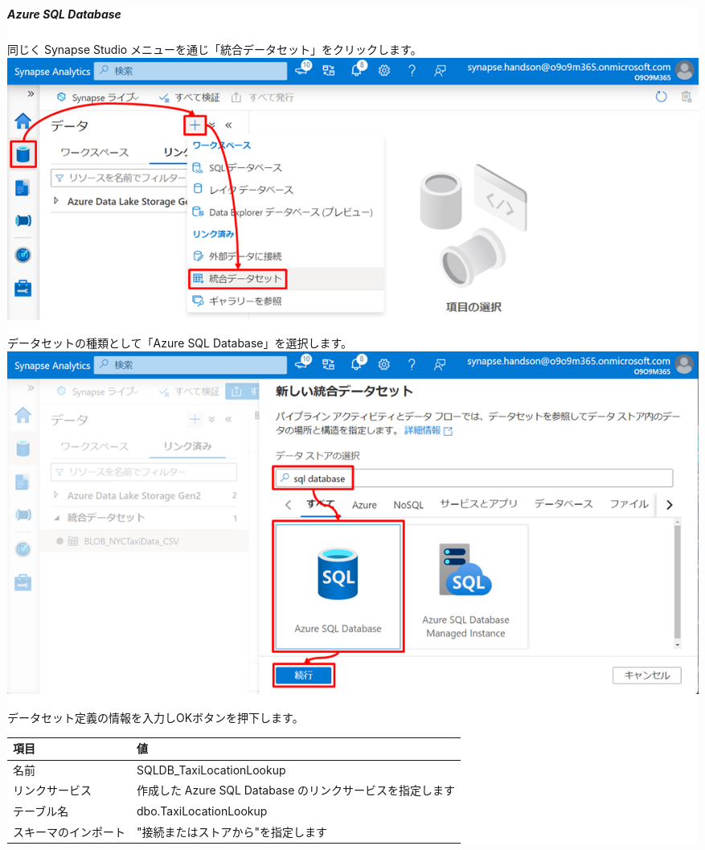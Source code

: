 ##### Azure SQL Database

同じく Synapse Studio メニューを通じ「統合データセット」をクリックします。  
![](images/SynapseTechBook_2022-05-09-17-35-05.png)  

データセットの種類として「Azure SQL Database」を選択します。  
![](images/SynapseTechBook_2022-05-09-17-57-03.png)    

データセット定義の情報を入力しOKボタンを押下します。  

| 項目 | 値 |
| :---- | :---- |
| 名前 | SQLDB_TaxiLocationLookup |
| リンクサービス | 作成した Azure SQL Database のリンクサービスを指定します |
| テーブル名 | dbo.TaxiLocationLookup |
| スキーマのインポート | "接続またはストアから"を指定します |
